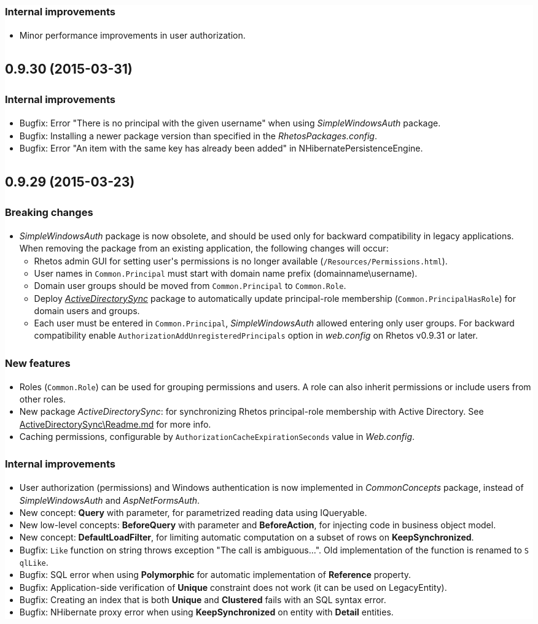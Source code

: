 ### Internal improvements

* Minor performance improvements in user authorization.

## 0.9.30 (2015-03-31)

### Internal improvements

* Bugfix: Error "There is no principal with the given username" when using *SimpleWindowsAuth* package.
* Bugfix: Installing a newer package version than specified in the *RhetosPackages.config*.
* Bugfix: Error "An item with the same key has already been added" in NHibernatePersistenceEngine.

## 0.9.29 (2015-03-23)

### Breaking changes

* *SimpleWindowsAuth* package is now obsolete, and should be used only for backward compatibility in legacy applications.
  When removing the package from an existing application, the following changes will occur:
  - Rhetos admin GUI for setting user's permissions is no longer available (`/Resources/Permissions.html`).
  - User names in `Common.Principal` must start with domain name prefix (domainname\username).
  - Domain user groups should be moved from `Common.Principal` to `Common.Role`.
  - Deploy [*ActiveDirectorySync*](ActiveDirectorySync/Readme.md) package to automatically update principal-role membership (`Common.PrincipalHasRole`) for domain users and groups.
  - Each user must be entered in `Common.Principal`, *SimpleWindowsAuth* allowed entering only user groups.
    For backward compatibility enable `AuthorizationAddUnregisteredPrincipals` option in *web.config* on Rhetos v0.9.31 or later.

### New features

* Roles (`Common.Role`) can be used for grouping permissions and users. A role can also inherit permissions or include users from other roles.
* New package *ActiveDirectorySync*: for synchronizing Rhetos principal-role membership with Active Directory.
  See [ActiveDirectorySync\Readme.md](ActiveDirectorySync/Readme.md) for more info.
* Caching permissions, configurable by `AuthorizationCacheExpirationSeconds` value in *Web.config*.

### Internal improvements

* User authorization (permissions) and Windows authentication is now implemented in *CommonConcepts* package, instead of *SimpleWindowsAuth* and *AspNetFormsAuth*.
* New concept: **Query** with parameter, for parametrized reading data using IQueryable.
* New low-level concepts: **BeforeQuery** with parameter and **BeforeAction**, for injecting code in business object model.
* New concept: **DefaultLoadFilter**, for limiting automatic computation on a subset of rows on **KeepSynchronized**.
* Bugfix: `Like` function on string throws exception "The call is ambiguous...". Old implementation of the function is renamed to `SqlLike`.
* Bugfix: SQL error when using **Polymorphic** for automatic implementation of **Reference** property.
* Bugfix: Application-side verification of **Unique** constraint does not work (it can be used on LegacyEntity).
* Bugfix: Creating an index that is both **Unique** and **Clustered** fails with an SQL syntax error.
* Bugfix: NHibernate proxy error when using **KeepSynchronized** on entity with **Detail** entities.

